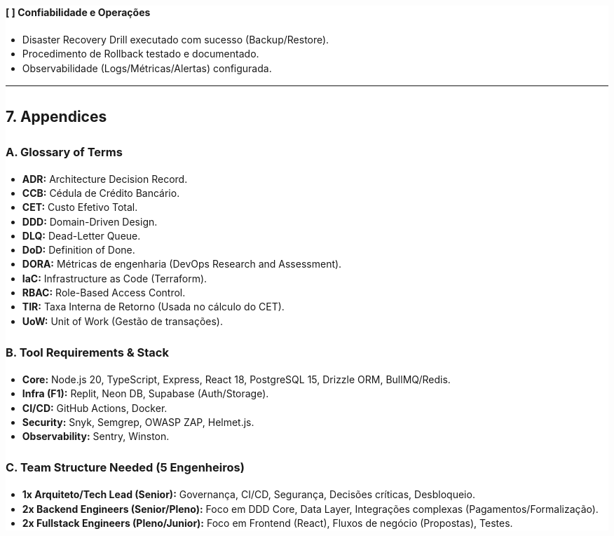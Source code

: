 #### **\[ \] Confiabilidade e Operações**

* Disaster Recovery Drill executado com sucesso (Backup/Restore).  
* Procedimento de Rollback testado e documentado.  
* Observabilidade (Logs/Métricas/Alertas) configurada.

---

## **7\. Appendices**

### **A. Glossary of Terms**

* **ADR:** Architecture Decision Record.  
* **CCB:** Cédula de Crédito Bancário.  
* **CET:** Custo Efetivo Total.  
* **DDD:** Domain-Driven Design.  
* **DLQ:** Dead-Letter Queue.  
* **DoD:** Definition of Done.  
* **DORA:** Métricas de engenharia (DevOps Research and Assessment).  
* **IaC:** Infrastructure as Code (Terraform).  
* **RBAC:** Role-Based Access Control.  
* **TIR:** Taxa Interna de Retorno (Usada no cálculo do CET).  
* **UoW:** Unit of Work (Gestão de transações).

### **B. Tool Requirements & Stack**

* **Core:** Node.js 20, TypeScript, Express, React 18, PostgreSQL 15, Drizzle ORM, BullMQ/Redis.  
* **Infra (F1):** Replit, Neon DB, Supabase (Auth/Storage).  
* **CI/CD:** GitHub Actions, Docker.  
* **Security:** Snyk, Semgrep, OWASP ZAP, Helmet.js.  
* **Observability:** Sentry, Winston.

### **C. Team Structure Needed (5 Engenheiros)**

* **1x Arquiteto/Tech Lead (Senior):** Governança, CI/CD, Segurança, Decisões críticas, Desbloqueio.  
* **2x Backend Engineers (Senior/Pleno):** Foco em DDD Core, Data Layer, Integrações complexas (Pagamentos/Formalização).  
* **2x Fullstack Engineers (Pleno/Junior):** Foco em Frontend (React), Fluxos de negócio (Propostas), Testes.


